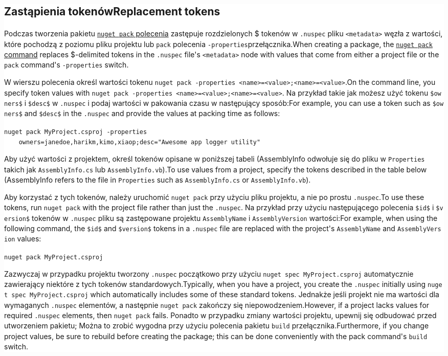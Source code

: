 ## <a name="replacement-tokens"></a><span data-ttu-id="434aa-221">Zastąpienia tokenów</span><span class="sxs-lookup"><span data-stu-id="434aa-221">Replacement tokens</span></span>

<span data-ttu-id="434aa-222">Podczas tworzenia pakietu [ `nuget pack` polecenia](../tools/cli-ref-pack.md) zastępuje rozdzielonych $ tokenów w `.nuspec` pliku `<metadata>` węzła z wartości, które pochodzą z poziomu pliku projektu lub `pack` polecenia `-properties`przełącznika.</span><span class="sxs-lookup"><span data-stu-id="434aa-222">When creating a package, the [`nuget pack` command](../tools/cli-ref-pack.md) replaces $-delimited tokens in the `.nuspec` file's `<metadata>` node with values that come from either a project file or the `pack` command's `-properties` switch.</span></span>

<span data-ttu-id="434aa-223">W wierszu polecenia określ wartości tokenu `nuget pack -properties <name>=<value>;<name>=<value>`.</span><span class="sxs-lookup"><span data-stu-id="434aa-223">On the command line, you specify token values with `nuget pack -properties <name>=<value>;<name>=<value>`.</span></span> <span data-ttu-id="434aa-224">Na przykład takie jak możesz użyć tokenu `$owners$` i `$desc$` w `.nuspec` i podaj wartości w pakowania czasu w następujący sposób:</span><span class="sxs-lookup"><span data-stu-id="434aa-224">For example, you can use a token such as `$owners$` and `$desc$` in the `.nuspec` and provide the values at packing time as follows:</span></span>

```ps
nuget pack MyProject.csproj -properties
    owners=janedoe,harikm,kimo,xiaop;desc="Awesome app logger utility"
```

<span data-ttu-id="434aa-225">Aby użyć wartości z projektem, określ tokenów opisane w poniższej tabeli (AssemblyInfo odwołuje się do pliku w `Properties` takich jak `AssemblyInfo.cs` lub `AssemblyInfo.vb`).</span><span class="sxs-lookup"><span data-stu-id="434aa-225">To use values from a project, specify the tokens described in the table below (AssemblyInfo refers to the file in `Properties` such as `AssemblyInfo.cs` or `AssemblyInfo.vb`).</span></span>

<span data-ttu-id="434aa-226">Aby korzystać z tych tokenów, należy uruchomić `nuget pack` przy użyciu pliku projektu, a nie po prostu `.nuspec`.</span><span class="sxs-lookup"><span data-stu-id="434aa-226">To use these tokens, run `nuget pack` with the project file rather than just the `.nuspec`.</span></span> <span data-ttu-id="434aa-227">Na przykład przy użyciu następującego polecenia `$id$` i `$version$` tokenów w `.nuspec` pliku są zastępowane projektu `AssemblyName` i `AssemblyVersion` wartości:</span><span class="sxs-lookup"><span data-stu-id="434aa-227">For example, when using the following command, the `$id$` and `$version$` tokens in a `.nuspec` file are replaced with the project's `AssemblyName` and `AssemblyVersion` values:</span></span>

```ps
nuget pack MyProject.csproj
```

<span data-ttu-id="434aa-228">Zazwyczaj w przypadku projektu tworzony `.nuspec` początkowo przy użyciu `nuget spec MyProject.csproj` automatycznie zawierający niektóre z tych tokenów standardowych.</span><span class="sxs-lookup"><span data-stu-id="434aa-228">Typically, when you have a project, you create the `.nuspec` initially using `nuget spec MyProject.csproj` which automatically includes some of these standard tokens.</span></span> <span data-ttu-id="434aa-229">Jednakże jeśli projekt nie ma wartości dla wymaganych `.nuspec` elementów, a następnie `nuget pack` zakończy się niepowodzeniem.</span><span class="sxs-lookup"><span data-stu-id="434aa-229">However, if a project lacks values for required `.nuspec` elements, then `nuget pack` fails.</span></span> <span data-ttu-id="434aa-230">Ponadto w przypadku zmiany wartości projektu, upewnij się odbudować przed utworzeniem pakietu; Można to zrobić wygodna przy użyciu polecenia pakietu `build` przełącznika.</span><span class="sxs-lookup"><span data-stu-id="434aa-230">Furthermore, if you change project values, be sure to rebuild before creating the package; this can be done conveniently with the pack command's `build` switch.</span></span>
